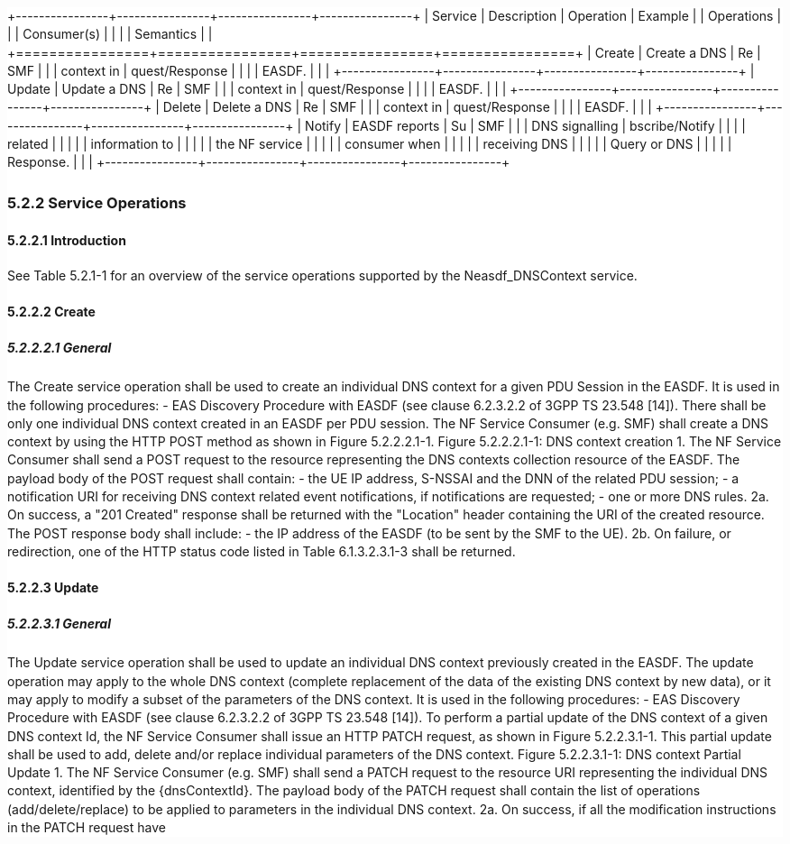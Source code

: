+----------------+----------------+----------------+----------------+ | Service | Description | Operation | Example | | Operations | | | Consumer(s) | | | | Semantics | | +================+================+================+================+ | Create | Create a DNS | Re | SMF | | | context in | quest/Response | | | | EASDF. | | | +----------------+----------------+----------------+----------------+ | Update | Update a DNS | Re | SMF | | | context in | quest/Response | | | | EASDF. | | | +----------------+----------------+----------------+----------------+ | Delete | Delete a DNS | Re | SMF | | | context in | quest/Response | | | | EASDF. | | | +----------------+----------------+----------------+----------------+ | Notify | EASDF reports | Su | SMF | | | DNS signalling | bscribe/Notify | | | | related | | | | | information to | | | | | the NF service | | | | | consumer when | | | | | receiving DNS | | | | | Query or DNS | | | | | Response. | | | +----------------+----------------+----------------+----------------+
### 5.2.2 Service Operations
#### 5.2.2.1 Introduction
See Table 5.2.1-1 for an overview of the service operations supported by the
Neasdf_DNSContext service.
#### 5.2.2.2 Create
##### 5.2.2.2.1 General
The Create service operation shall be used to create an individual DNS context
for a given PDU Session in the EASDF.
It is used in the following procedures:
\- EAS Discovery Procedure with EASDF (see clause 6.2.3.2.2 of 3GPP TS 23.548
[14]).
There shall be only one individual DNS context created in an EASDF per PDU
session.
The NF Service Consumer (e.g. SMF) shall create a DNS context by using the
HTTP POST method as shown in Figure 5.2.2.2.1-1.
Figure 5.2.2.2.1-1: DNS context creation
1\. The NF Service Consumer shall send a POST request to the resource
representing the DNS contexts collection resource of the EASDF. The payload
body of the POST request shall contain:
\- the UE IP address, S-NSSAI and the DNN of the related PDU session;
\- a notification URI for receiving DNS context related event notifications,
if notifications are requested;
\- one or more DNS rules.
2a. On success, a \"201 Created\" response shall be returned with the
\"Location\" header containing the URI of the created resource.
The POST response body shall include:
\- the IP address of the EASDF (to be sent by the SMF to the UE).
2b. On failure, or redirection, one of the HTTP status code listed in Table
6.1.3.2.3.1-3 shall be returned.
#### 5.2.2.3 Update
##### 5.2.2.3.1 General
The Update service operation shall be used to update an individual DNS context
previously created in the EASDF. The update operation may apply to the whole
DNS context (complete replacement of the data of the existing DNS context by
new data), or it may apply to modify a subset of the parameters of the DNS
context.
It is used in the following procedures:
\- EAS Discovery Procedure with EASDF (see clause 6.2.3.2.2 of 3GPP TS 23.548
[14]).
To perform a partial update of the DNS context of a given DNS context Id, the
NF Service Consumer shall issue an HTTP PATCH request, as shown in Figure
5.2.2.3.1-1. This partial update shall be used to add, delete and/or replace
individual parameters of the DNS context.
Figure 5.2.2.3.1-1: DNS context Partial Update
1\. The NF Service Consumer (e.g. SMF) shall send a PATCH request to the
resource URI representing the individual DNS context, identified by the
{dnsContextId}. The payload body of the PATCH request shall contain the list
of operations (add/delete/replace) to be applied to parameters in the
individual DNS context.
2a. On success, if all the modification instructions in the PATCH request have